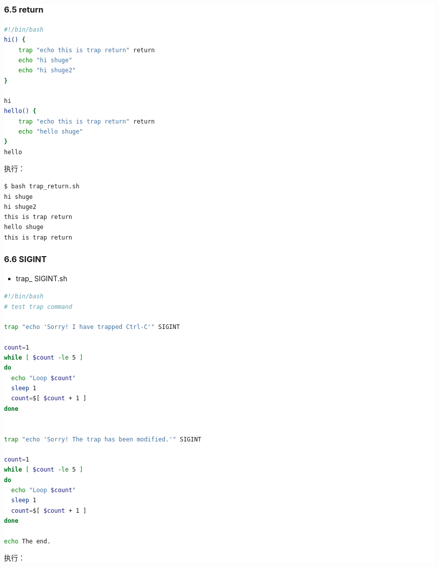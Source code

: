 
### 6.5  return

```bash
#!/bin/bash
hi() {
    trap "echo this is trap return" return
    echo "hi shuge"
    echo "hi shuge2"
}

hi
hello() {
    trap "echo this is trap return" return
    echo "hello shuge"
}
hello
```
执行：

```bash
$ bash trap_return.sh 
hi shuge
hi shuge2
this is trap return
hello shuge
this is trap return
```

###  6.6  SIGINT

 - trap_ SIGINT.sh

```bash
#!/bin/bash
# test trap command

trap "echo 'Sorry! I have trapped Ctrl-C'" SIGINT

count=1
while [ $count -le 5 ]
do
  echo "Loop $count"
  sleep 1
  count=$[ $count + 1 ]
done


trap "echo 'Sorry! The trap has been modified.'" SIGINT

count=1
while [ $count -le 5 ]
do
  echo "Loop $count"
  sleep 1
  count=$[ $count + 1 ]
done

echo The end.
```
执行：
